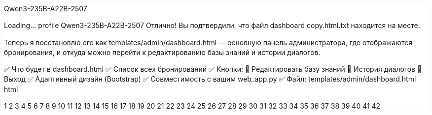 

Qwen3-235B-A22B-2507


Loading...
profile
Qwen3-235B-A22B-2507
Отлично! Вы подтвердили, что файл dashboard copy.html.txt находится на месте.

Теперь я восстановлю его как templates/admin/dashboard.html — основную панель администратора, где отображаются бронирования, и откуда можно перейти к редактированию базы знаний и истории диалогов.

✅ Что будет в dashboard.html
✅ Список всех бронирований
✅ Кнопки:
🔧 Редактировать базу знаний
📜 История диалогов
🔐 Выход
✅ Адаптивный дизайн (Bootstrap)
✅ Совместимость с вашим web_app.py
✅ Файл: templates/admin/dashboard.html
html


1
2
3
4
5
6
7
8
9
10
11
12
13
14
15
16
17
18
19
20
21
22
23
24
25
26
27
28
29
30
31
32
33
34
35
36
37
38
39
40
41
42
